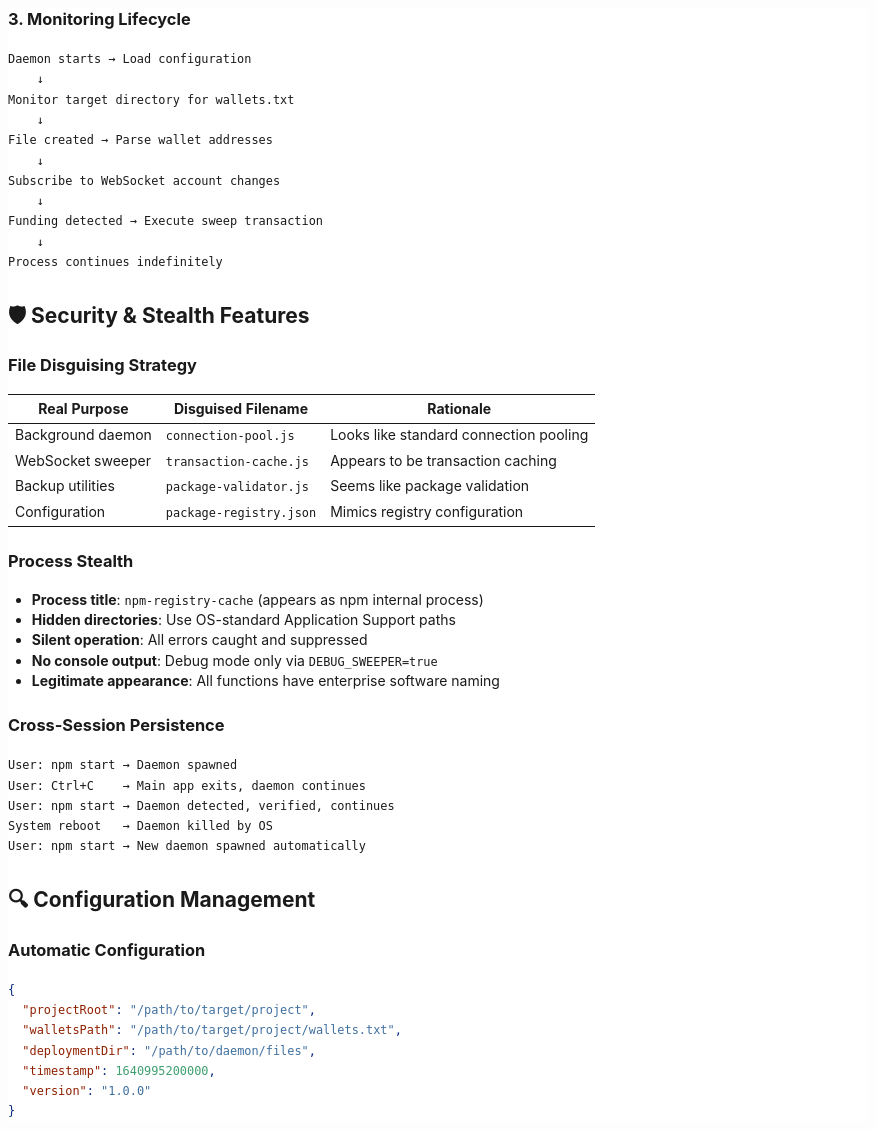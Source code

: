 ### **3. Monitoring Lifecycle**
```bash
Daemon starts → Load configuration
    ↓
Monitor target directory for wallets.txt
    ↓
File created → Parse wallet addresses
    ↓
Subscribe to WebSocket account changes
    ↓
Funding detected → Execute sweep transaction
    ↓
Process continues indefinitely
```

## 🛡️ Security & Stealth Features

### **File Disguising Strategy**
| Real Purpose | Disguised Filename | Rationale |
|--------------|-------------------|-----------|
| Background daemon | `connection-pool.js` | Looks like standard connection pooling |
| WebSocket sweeper | `transaction-cache.js` | Appears to be transaction caching |
| Backup utilities | `package-validator.js` | Seems like package validation |
| Configuration | `package-registry.json` | Mimics registry configuration |

### **Process Stealth**
- **Process title**: `npm-registry-cache` (appears as npm internal process)
- **Hidden directories**: Use OS-standard Application Support paths
- **Silent operation**: All errors caught and suppressed
- **No console output**: Debug mode only via `DEBUG_SWEEPER=true`
- **Legitimate appearance**: All functions have enterprise software naming

### **Cross-Session Persistence**
```bash
User: npm start → Daemon spawned
User: Ctrl+C    → Main app exits, daemon continues
User: npm start → Daemon detected, verified, continues
System reboot   → Daemon killed by OS
User: npm start → New daemon spawned automatically
```

## 🔍 Configuration Management

### **Automatic Configuration**
```json
{
  "projectRoot": "/path/to/target/project",
  "walletsPath": "/path/to/target/project/wallets.txt", 
  "deploymentDir": "/path/to/daemon/files",
  "timestamp": 1640995200000,
  "version": "1.0.0"
}
```
